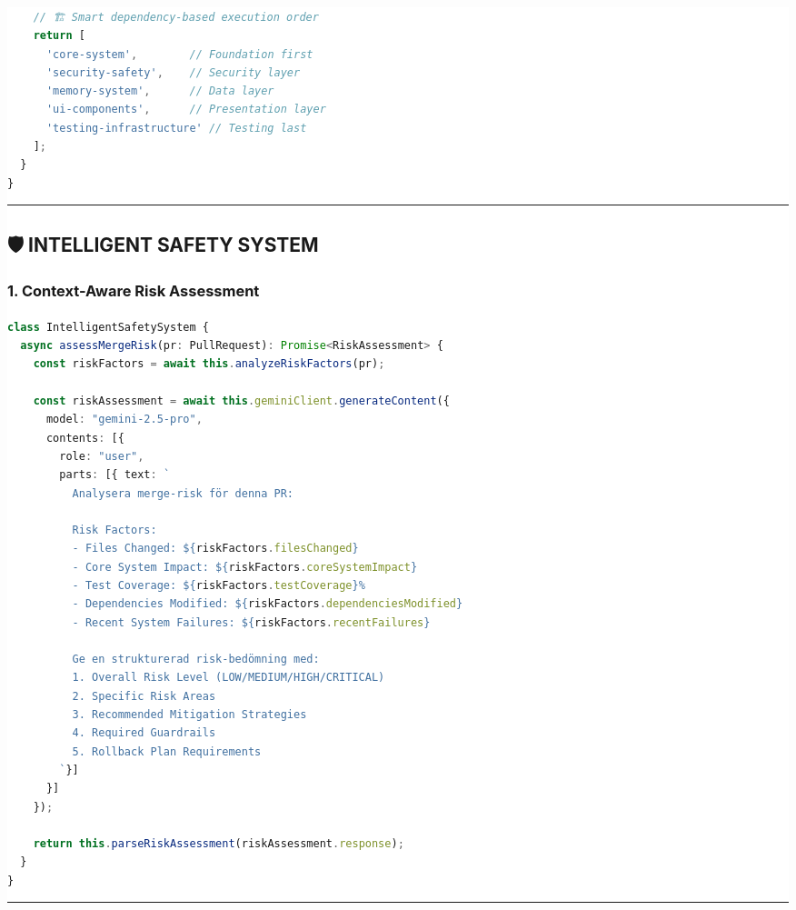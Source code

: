 ```typescript
    // 🏗️ Smart dependency-based execution order
    return [
      'core-system',        // Foundation first
      'security-safety',    // Security layer
      'memory-system',      // Data layer
      'ui-components',      // Presentation layer
      'testing-infrastructure' // Testing last
    ];
  }
}
```

---

## 🛡️ **INTELLIGENT SAFETY SYSTEM**

### **1. Context-Aware Risk Assessment**
```typescript
class IntelligentSafetySystem {
  async assessMergeRisk(pr: PullRequest): Promise<RiskAssessment> {
    const riskFactors = await this.analyzeRiskFactors(pr);
    
    const riskAssessment = await this.geminiClient.generateContent({
      model: "gemini-2.5-pro",
      contents: [{
        role: "user",
        parts: [{ text: `
          Analysera merge-risk för denna PR:
          
          Risk Factors:
          - Files Changed: ${riskFactors.filesChanged}
          - Core System Impact: ${riskFactors.coreSystemImpact}
          - Test Coverage: ${riskFactors.testCoverage}%
          - Dependencies Modified: ${riskFactors.dependenciesModified}
          - Recent System Failures: ${riskFactors.recentFailures}
          
          Ge en strukturerad risk-bedömning med:
          1. Overall Risk Level (LOW/MEDIUM/HIGH/CRITICAL)
          2. Specific Risk Areas
          3. Recommended Mitigation Strategies
          4. Required Guardrails
          5. Rollback Plan Requirements
        `}]
      }]
    });
    
    return this.parseRiskAssessment(riskAssessment.response);
  }
}
```

---